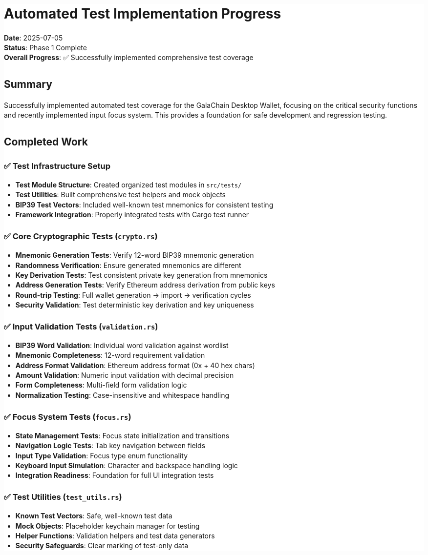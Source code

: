 # Automated Test Implementation Progress

**Date**: 2025-07-05  
**Status**: Phase 1 Complete  
**Overall Progress**: ✅ Successfully implemented comprehensive test coverage  

## Summary

Successfully implemented automated test coverage for the GalaChain Desktop Wallet, focusing on the critical security functions and recently implemented input focus system. This provides a foundation for safe development and regression testing.

## Completed Work

### ✅ Test Infrastructure Setup
- **Test Module Structure**: Created organized test modules in `src/tests/`
- **Test Utilities**: Built comprehensive test helpers and mock objects
- **BIP39 Test Vectors**: Included well-known test mnemonics for consistent testing
- **Framework Integration**: Properly integrated tests with Cargo test runner

### ✅ Core Cryptographic Tests (`crypto.rs`)
- **Mnemonic Generation Tests**: Verify 12-word BIP39 mnemonic generation
- **Randomness Verification**: Ensure generated mnemonics are different
- **Key Derivation Tests**: Test consistent private key generation from mnemonics
- **Address Generation Tests**: Verify Ethereum address derivation from public keys
- **Round-trip Testing**: Full wallet generation → import → verification cycles
- **Security Validation**: Test deterministic key derivation and key uniqueness

### ✅ Input Validation Tests (`validation.rs`)
- **BIP39 Word Validation**: Individual word validation against wordlist
- **Mnemonic Completeness**: 12-word requirement validation
- **Address Format Validation**: Ethereum address format (0x + 40 hex chars)
- **Amount Validation**: Numeric input validation with decimal precision
- **Form Completeness**: Multi-field form validation logic
- **Normalization Testing**: Case-insensitive and whitespace handling

### ✅ Focus System Tests (`focus.rs`)
- **State Management Tests**: Focus state initialization and transitions
- **Navigation Logic Tests**: Tab key navigation between fields
- **Input Type Validation**: Focus type enum functionality
- **Keyboard Input Simulation**: Character and backspace handling logic
- **Integration Readiness**: Foundation for full UI integration tests

### ✅ Test Utilities (`test_utils.rs`)
- **Known Test Vectors**: Safe, well-known test data
- **Mock Objects**: Placeholder keychain manager for testing
- **Helper Functions**: Validation helpers and test data generators
- **Security Safeguards**: Clear marking of test-only data
